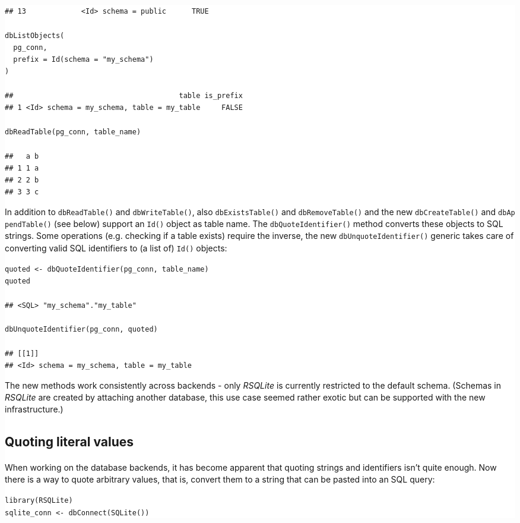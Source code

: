     ## 13             <Id> schema = public      TRUE

    dbListObjects(
      pg_conn,
      prefix = Id(schema = "my_schema")
    )

    ##                                       table is_prefix
    ## 1 <Id> schema = my_schema, table = my_table     FALSE

    dbReadTable(pg_conn, table_name)

    ##   a b
    ## 1 1 a
    ## 2 2 b
    ## 3 3 c

In addition to `dbReadTable()` and `dbWriteTable()`, also `dbExistsTable()` and `dbRemoveTable()` and the new `dbCreateTable()` and `dbAppendTable()` (see below) support an `Id()` object as table name. The `dbQuoteIdentifier()` method converts these objects to SQL strings. Some operations (e.g. checking if a table exists) require the inverse, the new `dbUnquoteIdentifier()` generic takes care of converting valid SQL identifiers to (a list of) `Id()` objects:

    quoted <- dbQuoteIdentifier(pg_conn, table_name)
    quoted

    ## <SQL> "my_schema"."my_table"

    dbUnquoteIdentifier(pg_conn, quoted)

    ## [[1]]
    ## <Id> schema = my_schema, table = my_table

The new methods work consistently across backends - only *RSQLite* is currently restricted to the default schema. (Schemas in *RSQLite* are created by attaching another database, this use case seemed rather exotic but can be supported with the new infrastructure.)

## Quoting literal values

When working on the database backends, it has become apparent that quoting strings and identifiers isn’t quite enough. Now there is a way to quote arbitrary values, that is, convert them to a string that can be pasted into an SQL query:

    library(RSQLite)
    sqlite_conn <- dbConnect(SQLite())

